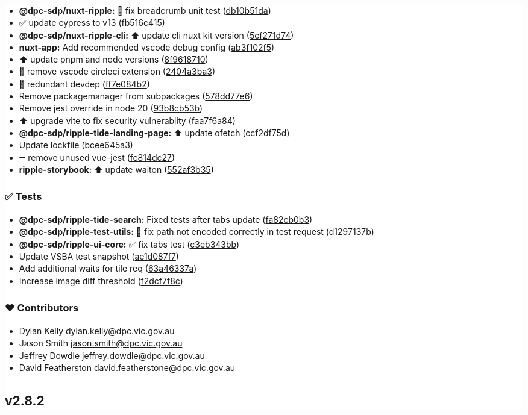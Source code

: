   - **@dpc-sdp/nuxt-ripple:** 🧪  fix breadcrumb unit test ([db10b51da](https://github.com/dpc-sdp/ripple-framework/commit/db10b51da))
  - ✅  update cypress to v13 ([fb516c415](https://github.com/dpc-sdp/ripple-framework/commit/fb516c415))
  - **@dpc-sdp/nuxt-ripple-cli:** ⬆️  update cli nuxt kit version ([5cf271d74](https://github.com/dpc-sdp/ripple-framework/commit/5cf271d74))
  - **nuxt-app:** Add recommended vscode debug config ([ab3f102f5](https://github.com/dpc-sdp/ripple-framework/commit/ab3f102f5))
  - ⬆️  update pnpm and node versions ([8f9618710](https://github.com/dpc-sdp/ripple-framework/commit/8f9618710))
  - 🔧  remove vscode circleci extension ([2404a3ba3](https://github.com/dpc-sdp/ripple-framework/commit/2404a3ba3))
  - 🔧  redundant devdep ([ff7e084b2](https://github.com/dpc-sdp/ripple-framework/commit/ff7e084b2))
  - Remove packagemanager from subpackages ([578dd77e6](https://github.com/dpc-sdp/ripple-framework/commit/578dd77e6))
  - Remove jest override in node 20 ([93b8cb53b](https://github.com/dpc-sdp/ripple-framework/commit/93b8cb53b))
  - ⬆️  upgrade vite to fix security vulnerablity ([faa7f6a84](https://github.com/dpc-sdp/ripple-framework/commit/faa7f6a84))
  - **@dpc-sdp/ripple-tide-landing-page:** ⬆️  update ofetch ([ccf2df75d](https://github.com/dpc-sdp/ripple-framework/commit/ccf2df75d))
  - Update lockfile ([bcee645a3](https://github.com/dpc-sdp/ripple-framework/commit/bcee645a3))
  - ➖  remove unused vue-jest ([fc814dc27](https://github.com/dpc-sdp/ripple-framework/commit/fc814dc27))
  - **ripple-storybook:** ⬆️  update waiton ([552af3b35](https://github.com/dpc-sdp/ripple-framework/commit/552af3b35))

### ✅ Tests

  - **@dpc-sdp/ripple-tide-search:** Fixed tests after tabs update ([fa82cb0b3](https://github.com/dpc-sdp/ripple-framework/commit/fa82cb0b3))
  - **@dpc-sdp/ripple-test-utils:** 🐛  fix path not encoded correctly in test request ([d1297137b](https://github.com/dpc-sdp/ripple-framework/commit/d1297137b))
  - **@dpc-sdp/ripple-ui-core:** ✅  fix tabs test ([c3eb343bb](https://github.com/dpc-sdp/ripple-framework/commit/c3eb343bb))
  - Update VSBA test snapshot ([ae1d087f7](https://github.com/dpc-sdp/ripple-framework/commit/ae1d087f7))
  - Add additional waits for tile req ([63a46337a](https://github.com/dpc-sdp/ripple-framework/commit/63a46337a))
  - Increase image diff threshold ([f2dcf7f8c](https://github.com/dpc-sdp/ripple-framework/commit/f2dcf7f8c))

### ❤️  Contributors

- Dylan Kelly <dylan.kelly@dpc.vic.gov.au>
- Jason Smith <jason.smith@dpc.vic.gov.au>
- Jeffrey Dowdle <jeffrey.dowdle@dpc.vic.gov.au>
- David Featherston <david.featherstone@dpc.vic.gov.au>

## v2.8.2
